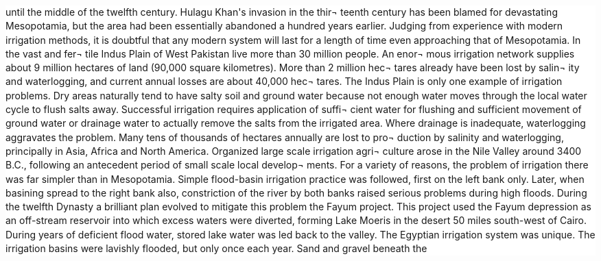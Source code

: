 until the middle of the twelfth century.
Hulagu Khan's invasion in the thir¬
teenth century has been blamed for
devastating Mesopotamia, but the area
had been essentially abandoned a
hundred years earlier.
Judging from experience with modern
irrigation methods, it is doubtful that
any modern system will last for a
length of time even approaching that
of Mesopotamia. In the vast and fer¬
tile Indus Plain of West Pakistan live
more than 30 million people. An enor¬
mous irrigation network supplies about
9 million hectares of land (90,000 square
kilometres). More than 2 million hec¬
tares already have been lost by salin¬
ity and waterlogging, and current
annual losses are about 40,000 hec¬
tares.
The Indus Plain is only one example
of irrigation problems. Dry areas
naturally tend to have salty soil and
ground water because not enough
water moves through the local water
cycle to flush salts away. Successful
irrigation requires application of suffi¬
cient water for flushing and sufficient
movement of ground water or drainage
water to actually remove the salts from
the irrigated area. Where drainage is
inadequate, waterlogging aggravates
the problem. Many tens of thousands
of hectares annually are lost to pro¬
duction by salinity and waterlogging,
principally in Asia, Africa and North
America.
Organized large scale irrigation agri¬
culture arose in the Nile Valley around
3400 B.C., following an antecedent
period of small scale local develop¬
ments. For a variety of reasons, the
problem of irrigation there was far
simpler than in Mesopotamia. Simple
flood-basin irrigation practice was
followed, first on the left bank only.
Later, when basining spread to the
right bank also, constriction of the river
by both banks raised serious problems
during high floods.
During the twelfth Dynasty a brilliant
plan evolved to mitigate this problem
the Fayum project. This project used
the Fayum depression as an off-stream
reservoir into which excess waters
were diverted, forming Lake Moeris in
the desert 50 miles south-west of Cairo.
During years of deficient flood water,
stored lake water was led back to the
valley.
The Egyptian irrigation system was
unique. The irrigation basins were
lavishly flooded, but only once each
year. Sand and gravel beneath the